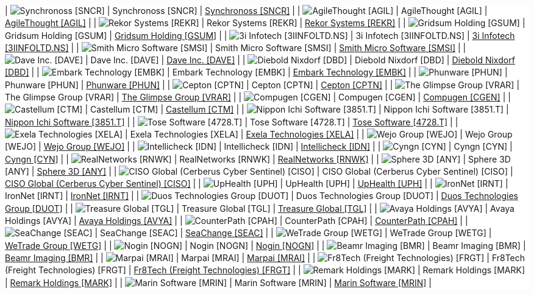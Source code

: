 | ![Synchronoss [SNCR]](/img/128/SNCR-34669afe.png) | Synchronoss [SNCR] | [Synchronoss [SNCR]](../../page/synchronoss/logo/ ) |
| ![AgileThought [AGIL]](/img/128/AGIL-49efeaf9.png) | AgileThought [AGIL] | [AgileThought [AGIL]](../../page/agilethought/logo/ ) |
| ![Rekor Systems [REKR]](/img/128/REKR-4b0252c6.png) | Rekor Systems [REKR] | [Rekor Systems [REKR]](../../page/rekor-systems/logo/ ) |
| ![Gridsum Holding [GSUM]](/img/128/GSUM-095fbf58.png) | Gridsum Holding [GSUM] | [Gridsum Holding [GSUM]](../../page/gridsum/logo/ ) |
| ![3i Infotech [3IINFOLTD.NS]](/img/128/3IINFOLTD.NS-c86547be.png) | 3i Infotech [3IINFOLTD.NS] | [3i Infotech [3IINFOLTD.NS]](../../page/3i-infotech/logo/ ) |
| ![Smith Micro Software [SMSI]](/img/128/SMSI-48c73846.png) | Smith Micro Software [SMSI] | [Smith Micro Software [SMSI]](../../page/smith-micro-software/logo/ ) |
| ![Dave Inc. [DAVE]](/img/128/DAVE-69aa3101.png) | Dave Inc. [DAVE] | [Dave Inc. [DAVE]](../../page/dave/logo/ ) |
| ![Diebold Nixdorf [DBD]](/img/128/DBD-7bdf05b2.png) | Diebold Nixdorf [DBD] | [Diebold Nixdorf [DBD]](../../page/diebold-nixdorf/logo/ ) |
| ![Embark Technology [EMBK]](/img/128/EMBK-2aa96d16.png) | Embark Technology [EMBK] | [Embark Technology [EMBK]](../../page/embark/logo/ ) |
| ![Phunware [PHUN]](/img/128/PHUN-e9147d49.png) | Phunware [PHUN] | [Phunware [PHUN]](../../page/phunware/logo/ ) |
| ![Cepton [CPTN]](/img/128/CPTN-a35d9fac.png) | Cepton [CPTN] | [Cepton [CPTN]](../../page/cepton/logo/ ) |
| ![The Glimpse Group [VRAR]](/img/128/VRAR-97597c85.png) | The Glimpse Group [VRAR] | [The Glimpse Group [VRAR]](../../page/the-glimpse-group/logo/ ) |
| ![Compugen [CGEN]](/img/128/CGEN-a233d356.png) | Compugen [CGEN] | [Compugen [CGEN]](../../page/compugen/logo/ ) |
| ![Castellum [CTM]](/img/128/CTM-493e36ba.png) | Castellum [CTM] | [Castellum [CTM]](../../page/castellum-ctm/logo/ ) |
| ![Nippon Ichi Software [3851.T]](/img/128/3851.T-b373f304.png) | Nippon Ichi Software [3851.T] | [Nippon Ichi Software [3851.T]](../../page/nippon-ichi-software/logo/ ) |
| ![Tose Software [4728.T]](/img/128/4728.T-ab3ef680.png) | Tose Software [4728.T] | [Tose Software [4728.T]](../../page/tose-software/logo/ ) |
| ![Exela Technologies [XELA]](/img/128/XELA-7fa6e5c5.png) | Exela Technologies [XELA] | [Exela Technologies [XELA]](../../page/exela-technologies/logo/ ) |
| ![Wejo Group [WEJO]](/img/128/WEJO-4a77f75d.png) | Wejo Group [WEJO] | [Wejo Group [WEJO]](../../page/wejo-group/logo/ ) |
| ![Intellicheck [IDN]](/img/128/IDN-4ebf03b8.png) | Intellicheck [IDN] | [Intellicheck [IDN]](../../page/intellicheck/logo/ ) |
| ![Cyngn [CYN]](/img/128/CYN-ce8dd9ee.png) | Cyngn [CYN] | [Cyngn [CYN]](../../page/cyngn/logo/ ) |
| ![RealNetworks [RNWK]](/img/128/RNWK-37f3b1ed.png) | RealNetworks [RNWK] | [RealNetworks [RNWK]](../../page/realnetworks/logo/ ) |
| ![Sphere 3D [ANY]](/img/128/ANY-1b083ba6.png) | Sphere 3D [ANY] | [Sphere 3D [ANY]](../../page/sphere-3d/logo/ ) |
| ![CISO Global (Cerberus Cyber Sentinel) [CISO]](/img/128/CISO-b5f74f0c.png) | CISO Global (Cerberus Cyber Sentinel) [CISO] | [CISO Global (Cerberus Cyber Sentinel) [CISO]](../../page/cerberus-cyber-sentinel/logo/ ) |
| ![UpHealth [UPH]](/img/128/UPH-e0059457.png) | UpHealth [UPH] | [UpHealth [UPH]](../../page/uphealth/logo/ ) |
| ![IronNet [IRNT]](/img/128/IRNT-ff972d95.png) | IronNet [IRNT] | [IronNet [IRNT]](../../page/ironnet/logo/ ) |
| ![Duos Technologies Group [DUOT]](/img/128/DUOT-8e9016b5.png) | Duos Technologies Group [DUOT] | [Duos Technologies Group [DUOT]](../../page/duostech/logo/ ) |
| ![Treasure Global [TGL]](/img/128/TGL-09e1f688.png) | Treasure Global [TGL] | [Treasure Global [TGL]](../../page/treasure-global/logo/ ) |
| ![Avaya Holdings [AVYA]](/img/128/AVYA-961fe524.png) | Avaya Holdings [AVYA] | [Avaya Holdings [AVYA]](../../page/avaya-holdings/logo/ ) |
| ![CounterPath [CPAH]](/img/128/CPAH-e6a145b2.png) | CounterPath [CPAH] | [CounterPath [CPAH]](../../page/counterpath/logo/ ) |
| ![SeaChange [SEAC]](/img/128/SEAC-c1ed8711.png) | SeaChange [SEAC] | [SeaChange [SEAC]](../../page/seachange/logo/ ) |
| ![WeTrade Group [WETG]](/img/128/WETG-31d11674.png) | WeTrade Group [WETG] | [WeTrade Group [WETG]](../../page/wetrade-group/logo/ ) |
| ![Nogin [NOGN]](/img/128/NOGN-b6f4e199.png) | Nogin [NOGN] | [Nogin [NOGN]](../../page/nogin/logo/ ) |
| ![Beamr Imaging [BMR]](/img/128/BMR-a9f448d1.png) | Beamr Imaging [BMR] | [Beamr Imaging [BMR]](../../page/beamr-imaging/logo/ ) |
| ![Marpai [MRAI]](/img/128/MRAI-66bce6bc.png) | Marpai [MRAI] | [Marpai [MRAI]](../../page/marpai/logo/ ) |
| ![Fr8Tech  (Freight Technologies) [FRGT]](/img/128/FRGT-73a967e8.png) | Fr8Tech  (Freight Technologies) [FRGT] | [Fr8Tech  (Freight Technologies) [FRGT]](../../page/freight-technologies/logo/ ) |
| ![Remark Holdings [MARK]](/img/128/MARK-d763e640.png) | Remark Holdings [MARK] | [Remark Holdings [MARK]](../../page/remark-holdings/logo/ ) |
| ![Marin Software [MRIN]](/img/128/MRIN-913c1b62.png) | Marin Software [MRIN] | [Marin Software [MRIN]](../../page/marin-software/logo/ ) |